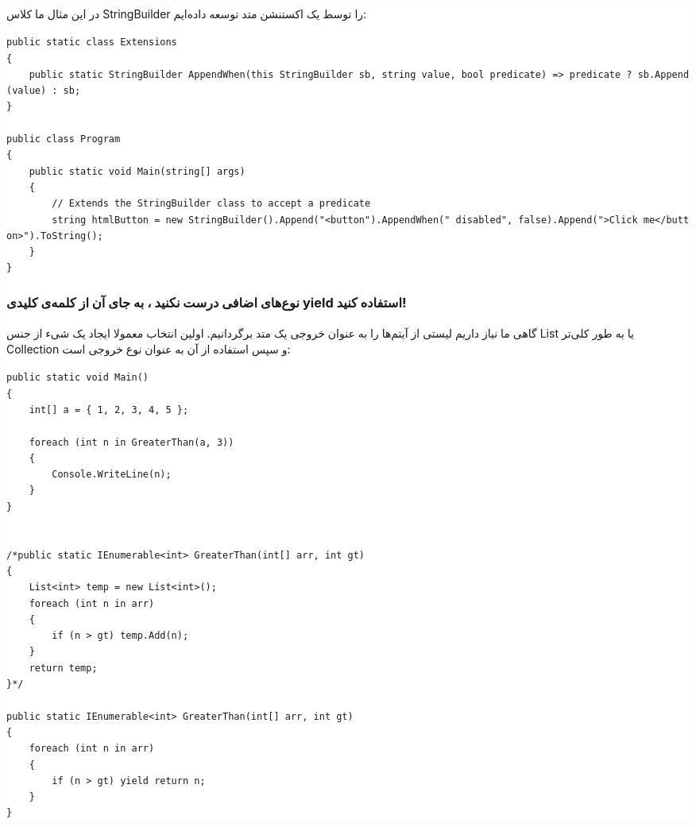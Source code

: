 در این مثال  ما کلاس StringBuilder را توسط یک اکستنشن متد توسعه داده‌ایم:


```
public static class Extensions
{
    public static StringBuilder AppendWhen(this StringBuilder sb, string value, bool predicate) => predicate ? sb.Append(value) : sb;
}

public class Program
{
    public static void Main(string[] args)
    {
        // Extends the StringBuilder class to accept a predicate
        string htmlButton = new StringBuilder().Append("<button").AppendWhen(" disabled", false).Append(">Click me</button>").ToString();
    }
}
```

### نوع‌های اضافی درست نکنید ، به جای آن از کلمه‌ی کلیدی yield استفاده کنید!

گاهی ما نیاز داریم لیستی از آیتم‌ها را به عنوان خروجی یک متد برگردانیم. اولین انتخاب معمولا ایجاد یک شیء از جنس List یا به طور کلی‌تر Collection و سپس استفاده از آن به عنوان نوع خروجی است:

```
public static void Main()
{
    int[] a = { 1, 2, 3, 4, 5 };

    foreach (int n in GreaterThan(a, 3))
    {
        Console.WriteLine(n);
    }
}


/*public static IEnumerable<int> GreaterThan(int[] arr, int gt)
{
    List<int> temp = new List<int>();
    foreach (int n in arr)
    {
        if (n > gt) temp.Add(n);
    }
    return temp;
}*/

public static IEnumerable<int> GreaterThan(int[] arr, int gt)
{
    foreach (int n in arr)
    {
        if (n > gt) yield return n;
    }
}
```
